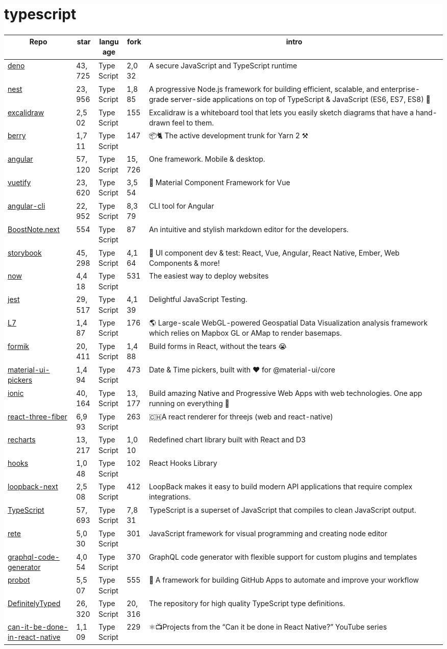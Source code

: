 
# typescript

Repo|star|language|fork|intro
-|-|-|-|-
[deno](https://github.com/denoland/deno)|43,725|TypeScript|2,032|A secure JavaScript and TypeScript runtime
[nest](https://github.com/nestjs/nest)|23,956|TypeScript|1,885|A progressive Node.js framework for building efficient, scalable, and enterprise-grade server-side applications on top of TypeScript & JavaScript (ES6, ES7, ES8) 🚀
[excalidraw](https://github.com/excalidraw/excalidraw)|2,502|TypeScript|155|Excalidraw is a whiteboard tool that lets you easily sketch diagrams that have a hand-drawn feel to them.
[berry](https://github.com/yarnpkg/berry)|1,711|TypeScript|147|📦🐈 The active development trunk for Yarn 2 ⚒
[angular](https://github.com/angular/angular)|57,120|TypeScript|15,726|One framework. Mobile & desktop.
[vuetify](https://github.com/vuetifyjs/vuetify)|23,620|TypeScript|3,554|🐉 Material Component Framework for Vue
[angular-cli](https://github.com/angular/angular-cli)|22,952|TypeScript|8,379|CLI tool for Angular
[BoostNote.next](https://github.com/BoostIO/BoostNote.next)|554|TypeScript|87|An intuitive and stylish markdown editor for the developers.
[storybook](https://github.com/storybookjs/storybook)|45,298|TypeScript|4,164|📓 UI component dev & test: React, Vue, Angular, React Native, Ember, Web Components & more!
[now](https://github.com/zeit/now)|4,418|TypeScript|531|The easiest way to deploy websites
[jest](https://github.com/facebook/jest)|29,517|TypeScript|4,139|Delightful JavaScript Testing.
[L7](https://github.com/antvis/L7)|1,487|TypeScript|176|🌎 Large-scale WebGL-powered Geospatial Data Visualization analysis framework which relies on Mapbox GL or AMap to render basemaps.
[formik](https://github.com/jaredpalmer/formik)|20,411|TypeScript|1,488|Build forms in React, without the tears 😭
[material-ui-pickers](https://github.com/mui-org/material-ui-pickers)|1,494|TypeScript|473|Date & Time pickers, built with ❤️ for @material-ui/core
[ionic](https://github.com/ionic-team/ionic)|40,164|TypeScript|13,177|Build amazing Native and Progressive Web Apps with web technologies. One app running on everything 🎉
[react-three-fiber](https://github.com/react-spring/react-three-fiber)|6,993|TypeScript|263|🇨🇭A react renderer for threejs (web and react-native)
[recharts](https://github.com/recharts/recharts)|13,217|TypeScript|1,010|Redefined chart library built with React and D3
[hooks](https://github.com/umijs/hooks)|1,048|TypeScript|102|React Hooks Library
[loopback-next](https://github.com/strongloop/loopback-next)|2,508|TypeScript|412|LoopBack makes it easy to build modern API applications that require complex integrations.
[TypeScript](https://github.com/microsoft/TypeScript)|57,693|TypeScript|7,831|TypeScript is a superset of JavaScript that compiles to clean JavaScript output.
[rete](https://github.com/retejs/rete)|5,030|TypeScript|301|JavaScript framework for visual programming and creating node editor
[graphql-code-generator](https://github.com/dotansimha/graphql-code-generator)|4,054|TypeScript|370|GraphQL code generator with flexible support for custom plugins and templates
[probot](https://github.com/probot/probot)|5,507|TypeScript|555|🤖 A framework for building GitHub Apps to automate and improve your workflow
[DefinitelyTyped](https://github.com/DefinitelyTyped/DefinitelyTyped)|26,320|TypeScript|20,316|The repository for high quality TypeScript type definitions.
[can-it-be-done-in-react-native](https://github.com/wcandillon/can-it-be-done-in-react-native)|1,109|TypeScript|229|⚛️📺Projects from the “Can it be done in React Native?” YouTube series
